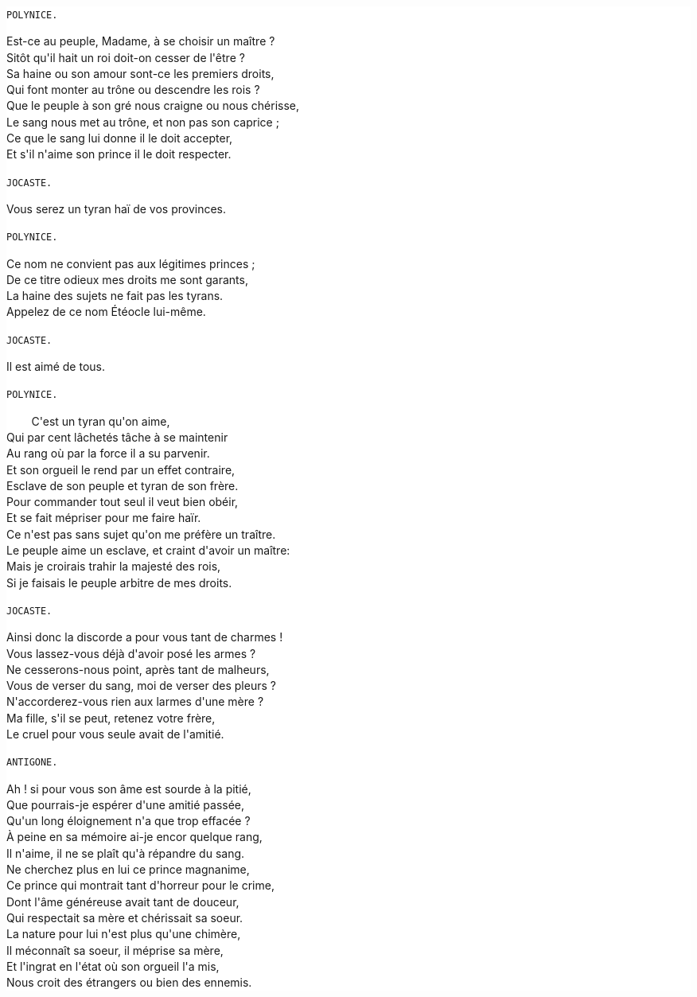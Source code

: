     POLYNICE.
Est-ce au peuple, Madame, à se choisir un maître ?  
Sitôt qu'il hait un roi doit-on cesser de l'être ?  
Sa haine ou son amour sont-ce les premiers droits,  
Qui font monter au trône ou descendre les rois ?  
Que le peuple à son gré nous craigne ou nous chérisse,  
Le sang nous met au trône, et non pas son caprice ;  
Ce que le sang lui donne il le doit accepter,  
Et s'il n'aime son prince il le doit respecter.  

    JOCASTE.
Vous serez un tyran haï de vos provinces.  

    POLYNICE.
Ce nom ne convient pas aux légitimes princes ;  
De ce titre odieux mes droits me sont garants,  
La haine des sujets ne fait pas les tyrans.  
Appelez de ce nom Étéocle lui-même.  

    JOCASTE.
Il est aimé de tous.  

    POLYNICE.
        C'est un tyran qu'on aime,  
Qui par cent lâchetés tâche à se maintenir  
Au rang où par la force il a su parvenir.  
Et son orgueil le rend par un effet contraire,  
Esclave de son peuple et tyran de son frère.  
Pour commander tout seul il veut bien obéir,  
Et se fait mépriser pour me faire haïr.  
Ce n'est pas sans sujet qu'on me préfère un traître.  
Le peuple aime un esclave, et craint d'avoir un maître:  
Mais je croirais trahir la majesté des rois,  
Si je faisais le peuple arbitre de mes droits.  

    JOCASTE.
Ainsi donc la discorde a pour vous tant de charmes !  
Vous lassez-vous déjà d'avoir posé les armes ?  
Ne cesserons-nous point, après tant de malheurs,  
Vous de verser du sang, moi de verser des pleurs ?  
N'accorderez-vous rien aux larmes d'une mère ?  
Ma fille, s'il se peut, retenez votre frère,  
Le cruel pour vous seule avait de l'amitié.  

    ANTIGONE.
Ah ! si pour vous son âme est sourde à la pitié,  
Que pourrais-je espérer d'une amitié passée,  
Qu'un long éloignement n'a que trop effacée ?  
À peine en sa mémoire ai-je encor quelque rang,  
Il n'aime, il ne se plaît qu'à répandre du sang.  
Ne cherchez plus en lui ce prince magnanime,  
Ce prince qui montrait tant d'horreur pour le crime,  
Dont l'âme généreuse avait tant de douceur,  
Qui respectait sa mère et chérissait sa soeur.  
La nature pour lui n'est plus qu'une chimère,  
Il méconnaît sa soeur, il méprise sa mère,  
Et l'ingrat en l'état où son orgueil l'a mis,  
Nous croit des étrangers ou bien des ennemis.  
